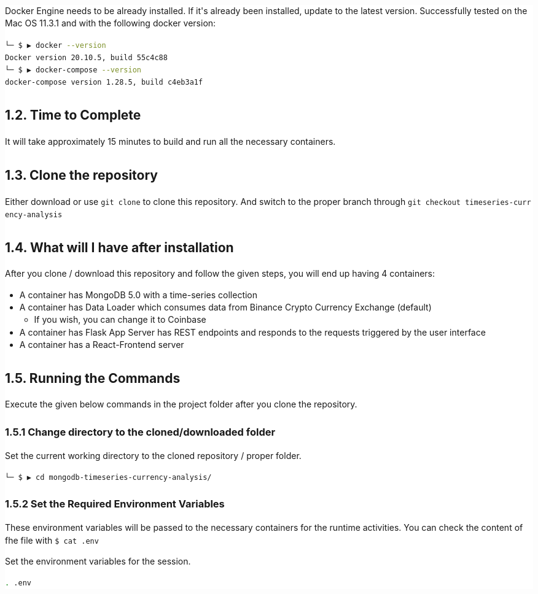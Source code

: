 Docker Engine needs to be already installed. If it's already been installed, update to the latest version.
Successfully tested on the Mac OS 11.3.1 and with the following docker version:

```bash
└─ $ ▶ docker --version
Docker version 20.10.5, build 55c4c88
└─ $ ▶ docker-compose --version
docker-compose version 1.28.5, build c4eb3a1f
```

## 1.2. Time to Complete 

It will take approximately 15 minutes to build and run all the necessary containers.

## 1.3. Clone the repository 

Either download or use `git clone` to clone this repository. And switch to the proper branch through `git checkout timeseries-currency-analysis` 

## 1.4. What will I have after installation

After you clone / download this repository and follow the given steps, you will end up having 4 containers:

- A container has MongoDB 5.0 with a time-series collection
- A container has Data Loader which consumes data from Binance Crypto Currency Exchange (default)
  - If you wish, you can change it to Coinbase
- A container has Flask App Server has REST endpoints and responds to the requests triggered by the user interface
- A container has a React-Frontend server

## 1.5. Running the Commands

Execute the given below commands in the project folder after you clone the repository.

### 1.5.1 Change directory to the cloned/downloaded folder

Set the current working directory to the cloned repository / proper folder. 

```bash
└─ $ ▶ cd mongodb-timeseries-currency-analysis/
```

### 1.5.2 Set the Required Environment Variables

These environment variables will be passed to the necessary containers for the runtime activities. You can check the content of fhe file with `$ cat .env` 

Set the environment variables for the session.

```bash
. .env
```
